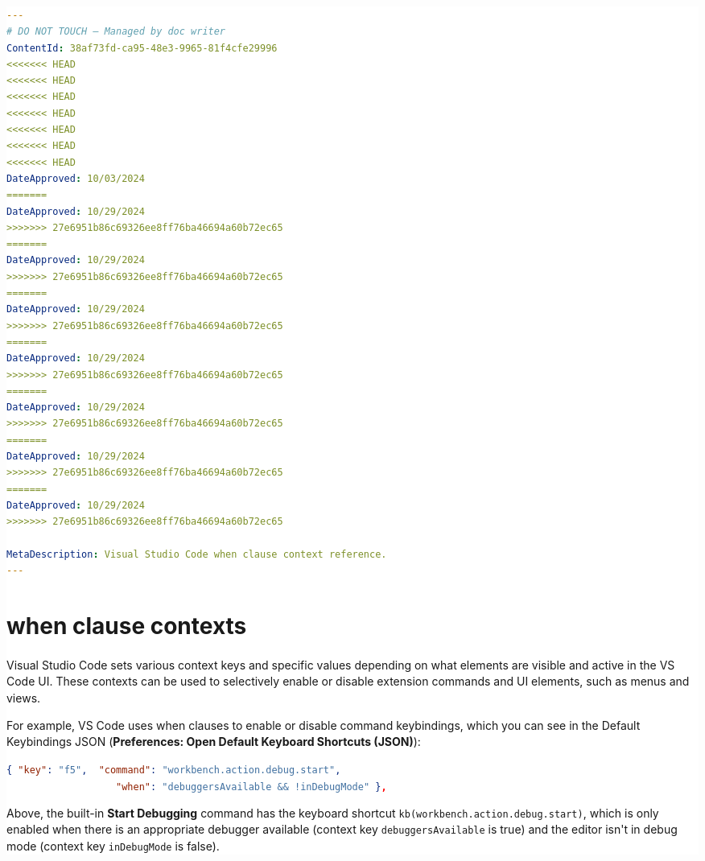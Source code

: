 ```yaml
---
# DO NOT TOUCH — Managed by doc writer
ContentId: 38af73fd-ca95-48e3-9965-81f4cfe29996
<<<<<<< HEAD
<<<<<<< HEAD
<<<<<<< HEAD
<<<<<<< HEAD
<<<<<<< HEAD
<<<<<<< HEAD
<<<<<<< HEAD
DateApproved: 10/03/2024
=======
DateApproved: 10/29/2024
>>>>>>> 27e6951b86c69326ee8ff76ba46694a60b72ec65
=======
DateApproved: 10/29/2024
>>>>>>> 27e6951b86c69326ee8ff76ba46694a60b72ec65
=======
DateApproved: 10/29/2024
>>>>>>> 27e6951b86c69326ee8ff76ba46694a60b72ec65
=======
DateApproved: 10/29/2024
>>>>>>> 27e6951b86c69326ee8ff76ba46694a60b72ec65
=======
DateApproved: 10/29/2024
>>>>>>> 27e6951b86c69326ee8ff76ba46694a60b72ec65
=======
DateApproved: 10/29/2024
>>>>>>> 27e6951b86c69326ee8ff76ba46694a60b72ec65
=======
DateApproved: 10/29/2024
>>>>>>> 27e6951b86c69326ee8ff76ba46694a60b72ec65

MetaDescription: Visual Studio Code when clause context reference.
---
```

# when clause contexts

Visual Studio Code sets various context keys and specific values depending on what elements are visible and active in the VS Code UI. These contexts can be used to selectively enable or disable extension commands and UI elements, such as menus and views.

For example, VS Code uses when clauses to enable or disable command keybindings, which you can see in the Default Keybindings JSON (**Preferences: Open Default Keyboard Shortcuts (JSON)**):

```json
{ "key": "f5",  "command": "workbench.action.debug.start",
                   "when": "debuggersAvailable && !inDebugMode" },
```

Above, the built-in **Start Debugging** command has the keyboard shortcut `kb(workbench.action.debug.start)`, which is only enabled when there is an appropriate debugger available (context key `debuggersAvailable` is true) and the editor isn't in debug mode (context key `inDebugMode` is false).
